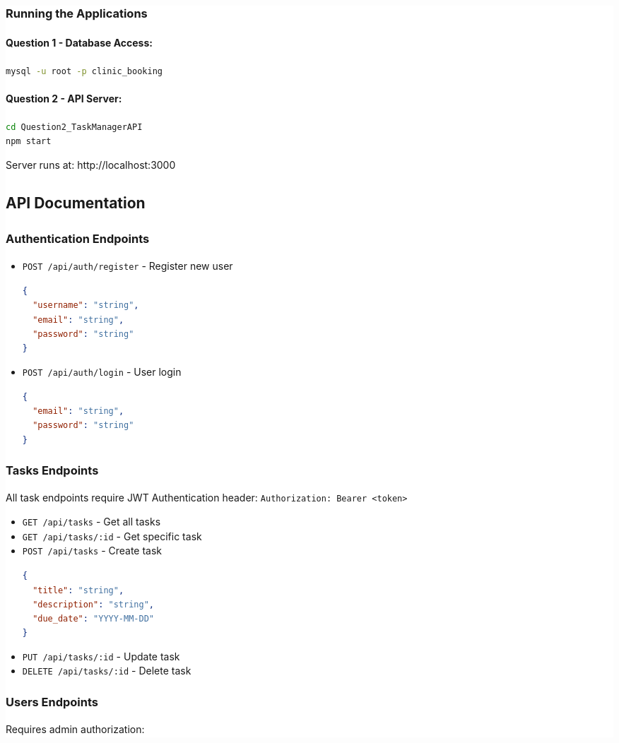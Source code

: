 ### Running the Applications

#### Question 1 - Database Access:
```bash
mysql -u root -p clinic_booking
```

#### Question 2 - API Server:
```bash
cd Question2_TaskManagerAPI
npm start
```
Server runs at: http://localhost:3000

## API Documentation

### Authentication Endpoints
- `POST /api/auth/register` - Register new user
  ```json
  {
    "username": "string",
    "email": "string",
    "password": "string"
  }
  ```
- `POST /api/auth/login` - User login
  ```json
  {
    "email": "string",
    "password": "string"
  }
  ```

### Tasks Endpoints
All task endpoints require JWT Authentication header:
`Authorization: Bearer <token>`

- `GET /api/tasks` - Get all tasks
- `GET /api/tasks/:id` - Get specific task
- `POST /api/tasks` - Create task
  ```json
  {
    "title": "string",
    "description": "string",
    "due_date": "YYYY-MM-DD"
  }
  ```
- `PUT /api/tasks/:id` - Update task
- `DELETE /api/tasks/:id` - Delete task

### Users Endpoints
Requires admin authorization:
